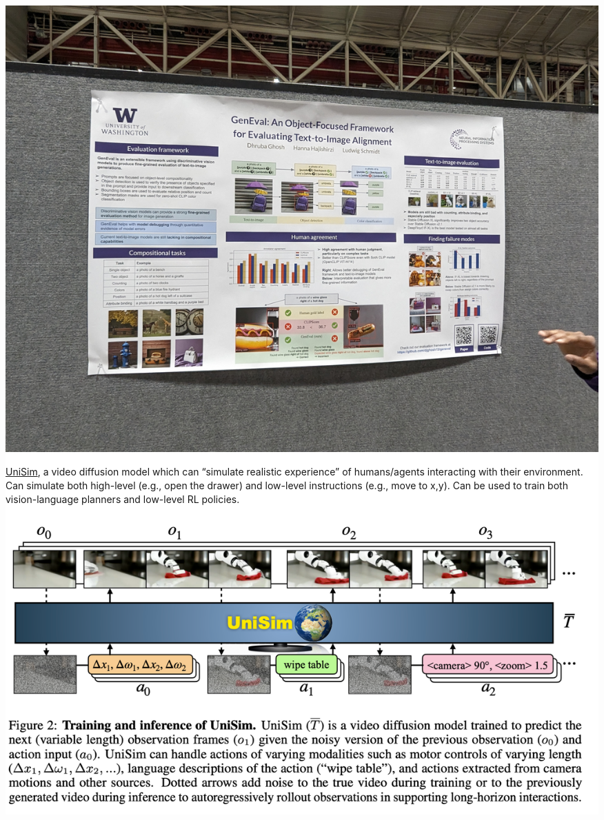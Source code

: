 ![alt_text](posters/ghosh.jpg)


[UniSim](https://universal-simulator.github.io/unisim/), a video diffusion model which can “simulate realistic experience” of humans/agents interacting with their environment. Can simulate both high-level (e.g., open the drawer) and low-level instructions (e.g., move to x,y). Can be used to train both vision-language planners and low-level RL policies.


![alt_text](posters/yang_s.png)
